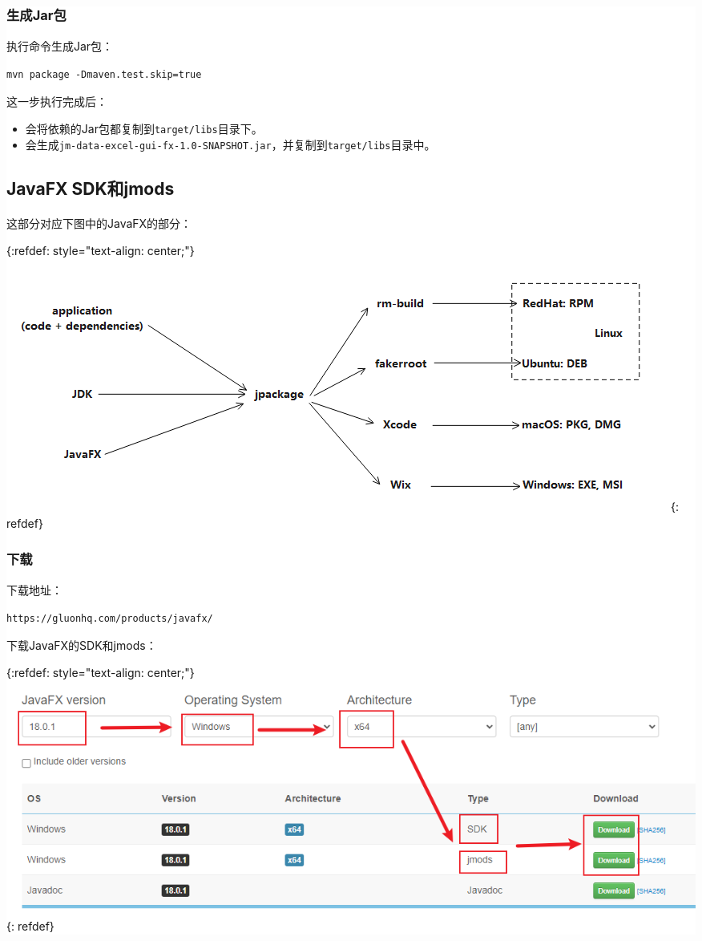 
### 生成Jar包

执行命令生成Jar包：

```text
mvn package -Dmaven.test.skip=true
```

这一步执行完成后：

- 会将依赖的Jar包都复制到`target/libs`目录下。
- 会生成`jm-data-excel-gui-fx-1.0-SNAPSHOT.jar`，并复制到`target/libs`目录中。

## JavaFX SDK和jmods

这部分对应下图中的JavaFX的部分：

{:refdef: style="text-align: center;"}
![Packaging Prerequisite](/assets/image/pipeline/jpackage-prerequisite.png)
{: refdef}

### 下载

下载地址：

```text
https://gluonhq.com/products/javafx/
```

下载JavaFX的SDK和jmods：

{:refdef: style="text-align: center;"}
![下载JavaFX SDK和jmods](/assets/image/pipeline/javafx-download-windows-sdk-and-jmods.png)
{: refdef}
